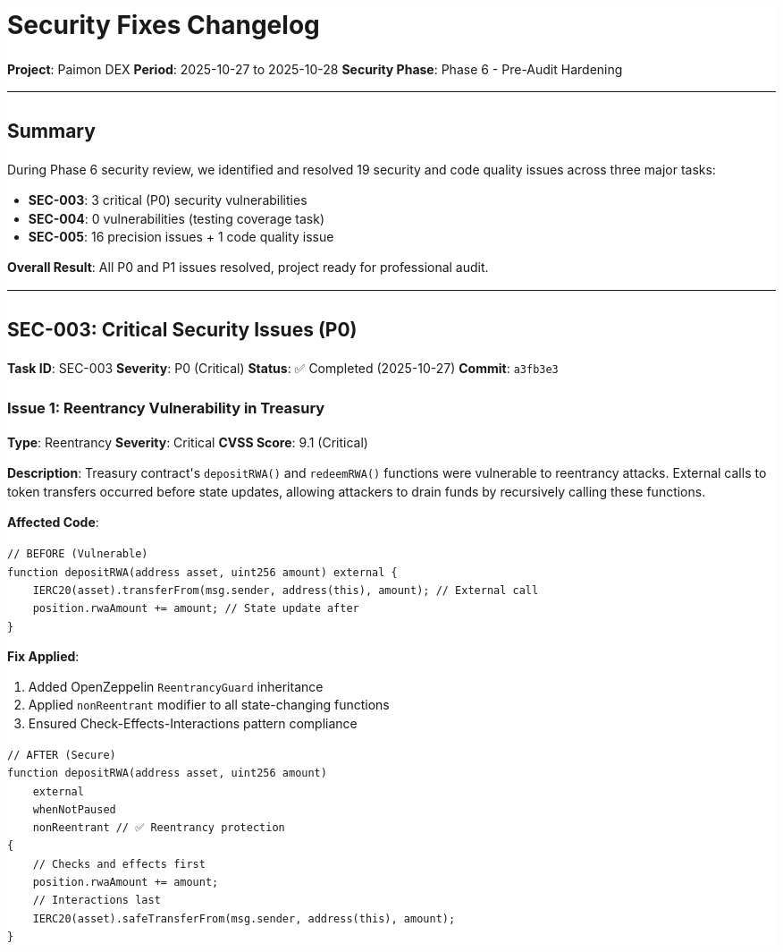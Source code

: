 # Security Fixes Changelog

**Project**: Paimon DEX
**Period**: 2025-10-27 to 2025-10-28
**Security Phase**: Phase 6 - Pre-Audit Hardening

---

## Summary

During Phase 6 security review, we identified and resolved 19 security and code quality issues across three major tasks:
- **SEC-003**: 3 critical (P0) security vulnerabilities
- **SEC-004**: 0 vulnerabilities (testing coverage task)
- **SEC-005**: 16 precision issues + 1 code quality issue

**Overall Result**: All P0 and P1 issues resolved, project ready for professional audit.

---

## SEC-003: Critical Security Issues (P0)

**Task ID**: SEC-003
**Severity**: P0 (Critical)
**Status**: ✅ Completed (2025-10-27)
**Commit**: `a3fb3e3`

### Issue 1: Reentrancy Vulnerability in Treasury

**Type**: Reentrancy
**Severity**: Critical
**CVSS Score**: 9.1 (Critical)

**Description**:
Treasury contract's `depositRWA()` and `redeemRWA()` functions were vulnerable to reentrancy attacks. External calls to token transfers occurred before state updates, allowing attackers to drain funds by recursively calling these functions.

**Affected Code**:
```solidity
// BEFORE (Vulnerable)
function depositRWA(address asset, uint256 amount) external {
    IERC20(asset).transferFrom(msg.sender, address(this), amount); // External call
    position.rwaAmount += amount; // State update after
}
```

**Fix Applied**:
1. Added OpenZeppelin `ReentrancyGuard` inheritance
2. Applied `nonReentrant` modifier to all state-changing functions
3. Ensured Check-Effects-Interactions pattern compliance

```solidity
// AFTER (Secure)
function depositRWA(address asset, uint256 amount)
    external
    whenNotPaused
    nonReentrant // ✅ Reentrancy protection
{
    // Checks and effects first
    position.rwaAmount += amount;
    // Interactions last
    IERC20(asset).safeTransferFrom(msg.sender, address(this), amount);
}
```
